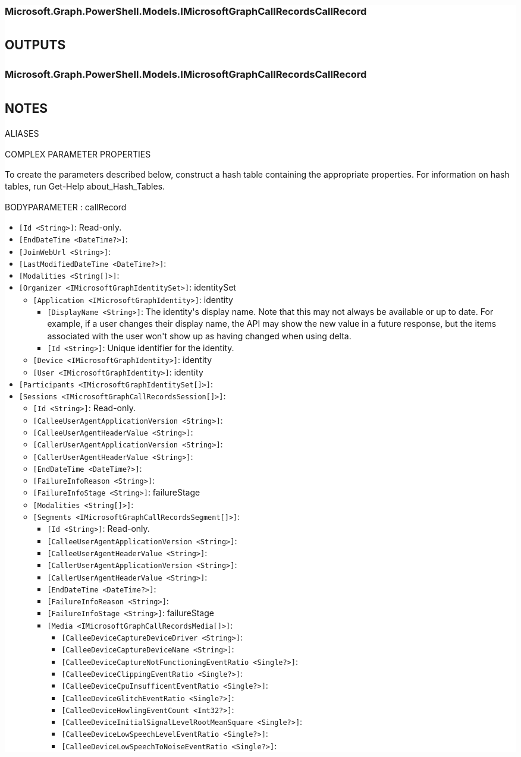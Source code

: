 ### Microsoft.Graph.PowerShell.Models.IMicrosoftGraphCallRecordsCallRecord

## OUTPUTS

### Microsoft.Graph.PowerShell.Models.IMicrosoftGraphCallRecordsCallRecord

## NOTES

ALIASES

COMPLEX PARAMETER PROPERTIES

To create the parameters described below, construct a hash table containing the appropriate properties. For information on hash tables, run Get-Help about_Hash_Tables.


BODYPARAMETER <IMicrosoftGraphCallRecordsCallRecord>: callRecord
  - `[Id <String>]`: Read-only.
  - `[EndDateTime <DateTime?>]`: 
  - `[JoinWebUrl <String>]`: 
  - `[LastModifiedDateTime <DateTime?>]`: 
  - `[Modalities <String[]>]`: 
  - `[Organizer <IMicrosoftGraphIdentitySet>]`: identitySet
    - `[Application <IMicrosoftGraphIdentity>]`: identity
      - `[DisplayName <String>]`: The identity's display name. Note that this may not always be available or up to date. For example, if a user changes their display name, the API may show the new value in a future response, but the items associated with the user won't show up as having changed when using delta.
      - `[Id <String>]`: Unique identifier for the identity.
    - `[Device <IMicrosoftGraphIdentity>]`: identity
    - `[User <IMicrosoftGraphIdentity>]`: identity
  - `[Participants <IMicrosoftGraphIdentitySet[]>]`: 
  - `[Sessions <IMicrosoftGraphCallRecordsSession[]>]`: 
    - `[Id <String>]`: Read-only.
    - `[CalleeUserAgentApplicationVersion <String>]`: 
    - `[CalleeUserAgentHeaderValue <String>]`: 
    - `[CallerUserAgentApplicationVersion <String>]`: 
    - `[CallerUserAgentHeaderValue <String>]`: 
    - `[EndDateTime <DateTime?>]`: 
    - `[FailureInfoReason <String>]`: 
    - `[FailureInfoStage <String>]`: failureStage
    - `[Modalities <String[]>]`: 
    - `[Segments <IMicrosoftGraphCallRecordsSegment[]>]`: 
      - `[Id <String>]`: Read-only.
      - `[CalleeUserAgentApplicationVersion <String>]`: 
      - `[CalleeUserAgentHeaderValue <String>]`: 
      - `[CallerUserAgentApplicationVersion <String>]`: 
      - `[CallerUserAgentHeaderValue <String>]`: 
      - `[EndDateTime <DateTime?>]`: 
      - `[FailureInfoReason <String>]`: 
      - `[FailureInfoStage <String>]`: failureStage
      - `[Media <IMicrosoftGraphCallRecordsMedia[]>]`: 
        - `[CalleeDeviceCaptureDeviceDriver <String>]`: 
        - `[CalleeDeviceCaptureDeviceName <String>]`: 
        - `[CalleeDeviceCaptureNotFunctioningEventRatio <Single?>]`: 
        - `[CalleeDeviceClippingEventRatio <Single?>]`: 
        - `[CalleeDeviceCpuInsufficentEventRatio <Single?>]`: 
        - `[CalleeDeviceGlitchEventRatio <Single?>]`: 
        - `[CalleeDeviceHowlingEventCount <Int32?>]`: 
        - `[CalleeDeviceInitialSignalLevelRootMeanSquare <Single?>]`: 
        - `[CalleeDeviceLowSpeechLevelEventRatio <Single?>]`: 
        - `[CalleeDeviceLowSpeechToNoiseEventRatio <Single?>]`: 